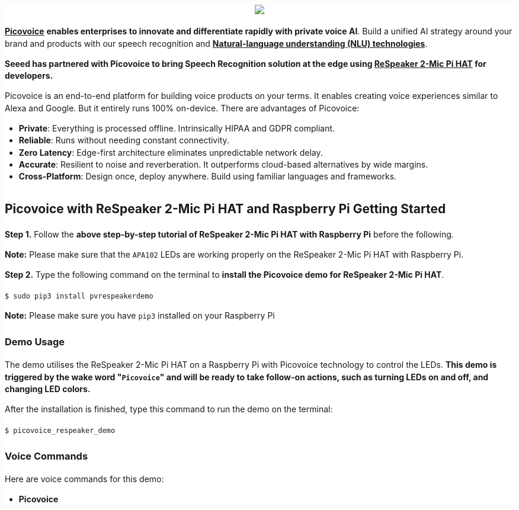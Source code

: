 <div align=center><img width = 700 src="https://files.seeedstudio.com/wiki/ReSpeaker_4_Mic_Array_for_Raspberry_Pi/banner.gif"/></div>

[**Picovoice**](https://picovoice.ai/) **enables enterprises to innovate and differentiate rapidly with private voice AI**. Build a unified AI strategy around your brand and products with our speech recognition and [**Natural-language understanding (NLU) technologies**](https://searchenterpriseai.techtarget.com/definition/natural-language-understanding-NLU). 

**Seeed has partnered with Picovoice to bring Speech Recognition solution at the edge using [ReSpeaker 2-Mic Pi HAT](https://www.seeedstudio.com/ReSpeaker-2-Mics-Pi-HAT-p-2874.html) for developers.**

Picovoice is an end-to-end platform for building voice products on your terms. It enables creating voice experiences similar to Alexa and Google. But it entirely runs 100% on-device. There are advantages of Picovoice:

- **Private**: Everything is processed offline. Intrinsically HIPAA and GDPR compliant.
- **Reliable**: Runs without needing constant connectivity.
- **Zero Latency**: Edge-first architecture eliminates unpredictable network delay.
- **Accurate**: Resilient to noise and reverberation. It outperforms cloud-based alternatives by wide margins.
- **Cross-Platform**: Design once, deploy anywhere. Build using familiar languages and frameworks.


## Picovoice with ReSpeaker 2-Mic Pi HAT and Raspberry Pi Getting Started 

**Step 1.** Follow the **above step-by-step tutorial of ReSpeaker 2-Mic Pi HAT with Raspberry Pi** before the following.

**Note:** Please make sure that the `APA102` LEDs are working properly on the ReSpeaker 2-Mic Pi HAT with Raspberry Pi.

**Step 2.** Type the following command on the terminal to **install the Picovoice demo for ReSpeaker 2-Mic Pi HAT**.

```sh
$ sudo pip3 install pvrespeakerdemo
```

**Note:** Please make sure you have `pip3` installed on your Raspberry Pi

### Demo Usage

The demo utilises the ReSpeaker 2-Mic Pi HAT on a Raspberry Pi with Picovoice technology to control the LEDs. **This demo is triggered by the wake word "`Picovoice`" and will be ready to take follow-on actions, such as turning LEDs on and off, and changing LED colors.**

After the installation is finished, type this command to run the demo on the terminal:

```sh
$ picovoice_respeaker_demo
```

### Voice Commands

Here are voice commands for this demo:

- **Picovoice** 
